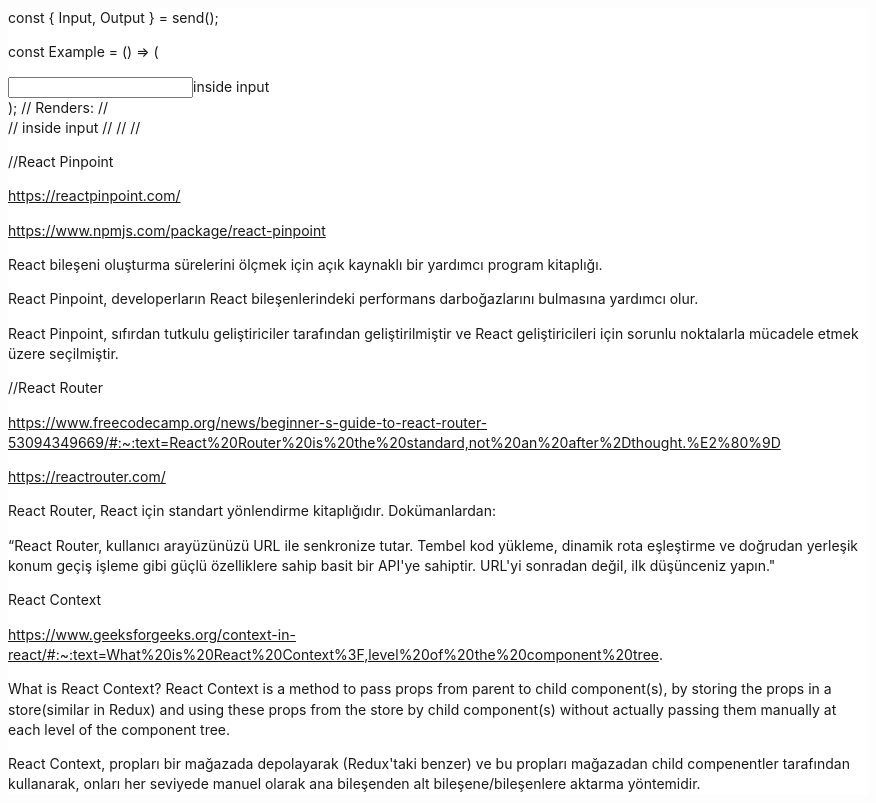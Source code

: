 const { Input, Output } = send();

const Example = () => (

  <div id="outer">
    <Output />
    <span id="inner">
      <Input>inside input</Input>
    </span>
  </div>
);
// Renders:
//   <div id="outer">
//     inside input
//     <span id="inner">
//     </span>
//   </div>

//React Pinpoint

https://reactpinpoint.com/

https://www.npmjs.com/package/react-pinpoint

React bileşeni oluşturma sürelerini ölçmek için açık kaynaklı bir yardımcı program kitaplığı.

React Pinpoint, developerların React bileşenlerindeki performans darboğazlarını bulmasına yardımcı olur.

React Pinpoint, sıfırdan tutkulu geliştiriciler tarafından geliştirilmiştir ve React geliştiricileri için sorunlu noktalarla mücadele etmek üzere seçilmiştir.

//React Router

https://www.freecodecamp.org/news/beginner-s-guide-to-react-router-53094349669/#:~:text=React%20Router%20is%20the%20standard,not%20an%20after%2Dthought.%E2%80%9D

https://reactrouter.com/

React Router, React için standart yönlendirme kitaplığıdır. Dokümanlardan:

“React Router, kullanıcı arayüzünüzü URL ile senkronize tutar. Tembel kod yükleme, dinamik rota eşleştirme ve doğrudan yerleşik konum geçiş işleme gibi güçlü özelliklere sahip basit bir API'ye sahiptir. URL'yi sonradan değil, ilk düşünceniz yapın."

React Context

https://www.geeksforgeeks.org/context-in-react/#:~:text=What%20is%20React%20Context%3F,level%20of%20the%20component%20tree.

What is React Context?
React Context is a method to pass props from parent to child component(s), by storing the props in a store(similar in Redux) and using these props from the store by child component(s) without actually passing them manually at each level of the component tree.

React Context, propları bir mağazada depolayarak (Redux'taki benzer) ve bu propları mağazadan child compenentler tarafından kullanarak, onları her seviyede manuel olarak ana bileşenden alt bileşene/bileşenlere aktarma yöntemidir. 
